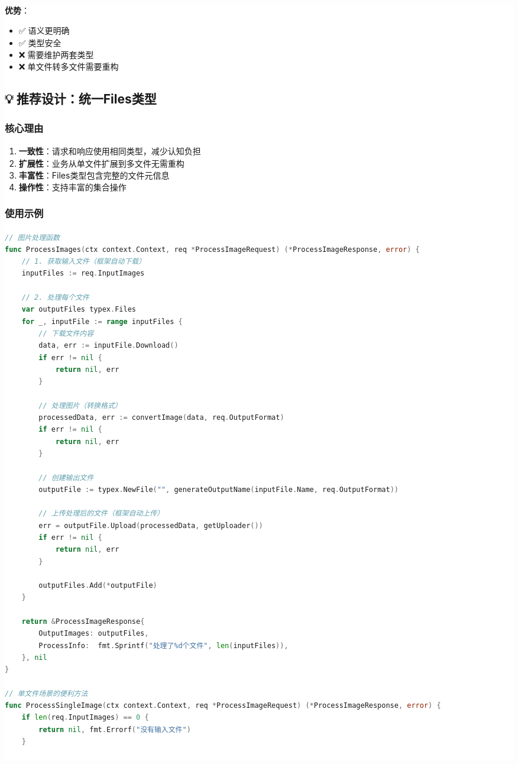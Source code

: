 **优势**：
- ✅ 语义更明确
- ✅ 类型安全
- ❌ 需要维护两套类型
- ❌ 单文件转多文件需要重构

## 💡 推荐设计：统一Files类型

### 核心理由

1. **一致性**：请求和响应使用相同类型，减少认知负担
2. **扩展性**：业务从单文件扩展到多文件无需重构
3. **丰富性**：Files类型包含完整的文件元信息
4. **操作性**：支持丰富的集合操作

### 使用示例

```go
// 图片处理函数
func ProcessImages(ctx context.Context, req *ProcessImageRequest) (*ProcessImageResponse, error) {
    // 1. 获取输入文件（框架自动下载）
    inputFiles := req.InputImages
    
    // 2. 处理每个文件
    var outputFiles typex.Files
    for _, inputFile := range inputFiles {
        // 下载文件内容
        data, err := inputFile.Download()
        if err != nil {
            return nil, err
        }
        
        // 处理图片（转换格式）
        processedData, err := convertImage(data, req.OutputFormat)
        if err != nil {
            return nil, err
        }
        
        // 创建输出文件
        outputFile := typex.NewFile("", generateOutputName(inputFile.Name, req.OutputFormat))
        
        // 上传处理后的文件（框架自动上传）
        err = outputFile.Upload(processedData, getUploader())
        if err != nil {
            return nil, err
        }
        
        outputFiles.Add(*outputFile)
    }
    
    return &ProcessImageResponse{
        OutputImages: outputFiles,
        ProcessInfo:  fmt.Sprintf("处理了%d个文件", len(inputFiles)),
    }, nil
}

// 单文件场景的便利方法
func ProcessSingleImage(ctx context.Context, req *ProcessImageRequest) (*ProcessImageResponse, error) {
    if len(req.InputImages) == 0 {
        return nil, fmt.Errorf("没有输入文件")
    }
    
```